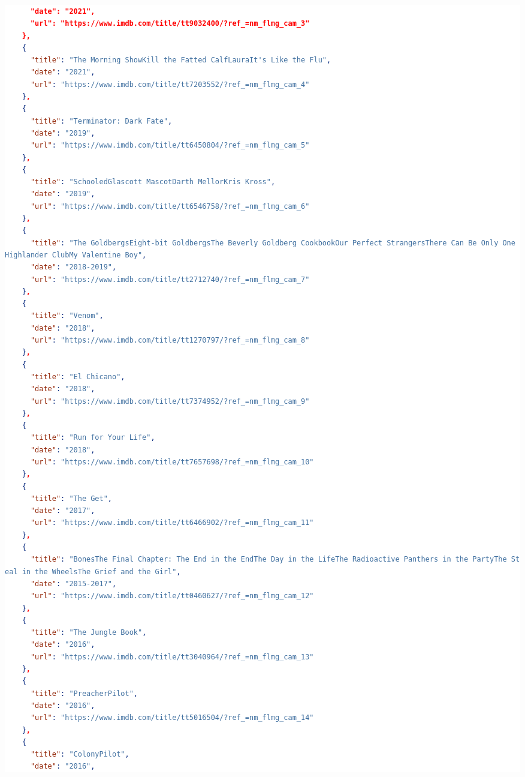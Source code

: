 ```json
      "date": "2021",
      "url": "https://www.imdb.com/title/tt9032400/?ref_=nm_flmg_cam_3"
    },
    {
      "title": "The Morning ShowKill the Fatted CalfLauraIt's Like the Flu",
      "date": "2021",
      "url": "https://www.imdb.com/title/tt7203552/?ref_=nm_flmg_cam_4"
    },
    {
      "title": "Terminator: Dark Fate",
      "date": "2019",
      "url": "https://www.imdb.com/title/tt6450804/?ref_=nm_flmg_cam_5"
    },
    {
      "title": "SchooledGlascott MascotDarth MellorKris Kross",
      "date": "2019",
      "url": "https://www.imdb.com/title/tt6546758/?ref_=nm_flmg_cam_6"
    },
    {
      "title": "The GoldbergsEight-bit GoldbergsThe Beverly Goldberg CookbookOur Perfect StrangersThere Can Be Only One Highlander ClubMy Valentine Boy",
      "date": "2018-2019",
      "url": "https://www.imdb.com/title/tt2712740/?ref_=nm_flmg_cam_7"
    },
    {
      "title": "Venom",
      "date": "2018",
      "url": "https://www.imdb.com/title/tt1270797/?ref_=nm_flmg_cam_8"
    },
    {
      "title": "El Chicano",
      "date": "2018",
      "url": "https://www.imdb.com/title/tt7374952/?ref_=nm_flmg_cam_9"
    },
    {
      "title": "Run for Your Life",
      "date": "2018",
      "url": "https://www.imdb.com/title/tt7657698/?ref_=nm_flmg_cam_10"
    },
    {
      "title": "The Get",
      "date": "2017",
      "url": "https://www.imdb.com/title/tt6466902/?ref_=nm_flmg_cam_11"
    },
    {
      "title": "BonesThe Final Chapter: The End in the EndThe Day in the LifeThe Radioactive Panthers in the PartyThe Steal in the WheelsThe Grief and the Girl",
      "date": "2015-2017",
      "url": "https://www.imdb.com/title/tt0460627/?ref_=nm_flmg_cam_12"
    },
    {
      "title": "The Jungle Book",
      "date": "2016",
      "url": "https://www.imdb.com/title/tt3040964/?ref_=nm_flmg_cam_13"
    },
    {
      "title": "PreacherPilot",
      "date": "2016",
      "url": "https://www.imdb.com/title/tt5016504/?ref_=nm_flmg_cam_14"
    },
    {
      "title": "ColonyPilot",
      "date": "2016",
```